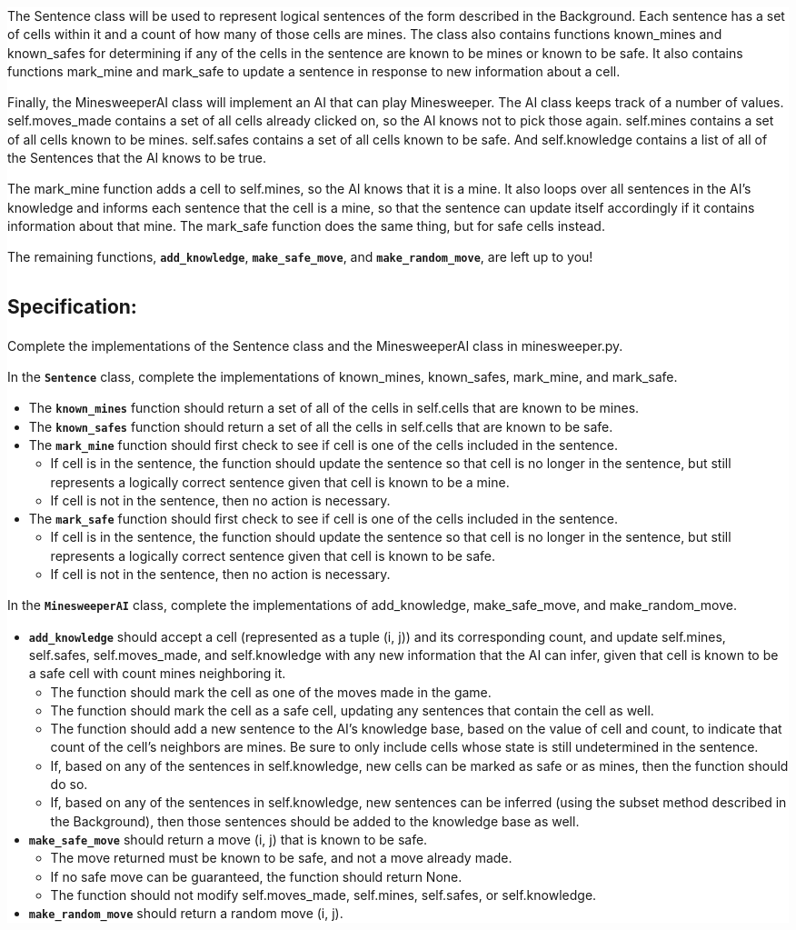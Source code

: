 The Sentence class will be used to represent logical sentences of the form described in the Background. Each sentence has a set of cells within it and a count of how many of those cells are mines. The class also contains functions known_mines and known_safes for determining if any of the cells in the sentence are known to be mines or known to be safe. It also contains functions mark_mine and mark_safe to update a sentence in response to new information about a cell.

Finally, the MinesweeperAI class will implement an AI that can play Minesweeper. The AI class keeps track of a number of values. self.moves_made contains a set of all cells already clicked on, so the AI knows not to pick those again. self.mines contains a set of all cells known to be mines. self.safes contains a set of all cells known to be safe. And self.knowledge contains a list of all of the Sentences that the AI knows to be true.

The mark_mine function adds a cell to self.mines, so the AI knows that it is a mine. It also loops over all sentences in the AI’s knowledge and informs each sentence that the cell is a mine, so that the sentence can update itself accordingly if it contains information about that mine. The mark_safe function does the same thing, but for safe cells instead.

The remaining functions, **`add_knowledge`**, **`make_safe_move`**, and **`make_random_move`**, are left up to you!

## Specification:

Complete the implementations of the Sentence class and the MinesweeperAI class in minesweeper.py.

In the **`Sentence`** class, complete the implementations of known_mines, known_safes, mark_mine, and mark_safe.

- The **`known_mines`** function should return a set of all of the cells in self.cells that are known to be mines.
- The **`known_safes`** function should return a set of all the cells in self.cells that are known to be safe.
- The **`mark_mine`** function should first check to see if cell is one of the cells included in the sentence.
  - If cell is in the sentence, the function should update the sentence so that cell is no longer in the sentence, but still represents a logically correct sentence given that cell is known to be a mine.   
  - If cell is not in the sentence, then no action is necessary.
- The **`mark_safe`** function should first check to see if cell is one of the cells included in the sentence.
  - If cell is in the sentence, the function should update the sentence so that cell is no longer in the sentence, but still represents a logically correct sentence given that cell is known to be safe.
  - If cell is not in the sentence, then no action is necessary.
  
In the **`MinesweeperAI`** class, complete the implementations of add_knowledge, make_safe_move, and make_random_move.

- **`add_knowledge`** should accept a cell (represented as a tuple (i, j)) and its corresponding count, and update self.mines, self.safes, self.moves_made, and self.knowledge with any new information that the AI can infer, given that cell is known to be a safe cell with count mines neighboring it.
  - The function should mark the cell as one of the moves made in the game.
  - The function should mark the cell as a safe cell, updating any sentences that contain the cell as well.
  - The function should add a new sentence to the AI’s knowledge base, based on the value of cell and count, to indicate that count of the cell’s neighbors are mines. Be sure to only include cells whose state is still undetermined in the sentence.
  - If, based on any of the sentences in self.knowledge, new cells can be marked as safe or as mines, then the function should do so.
  - If, based on any of the sentences in self.knowledge, new sentences can be inferred (using the subset method described in the Background), then those sentences should be added to the knowledge base as well.
- **`make_safe_move`** should return a move (i, j) that is known to be safe.
  - The move returned must be known to be safe, and not a move already made.
  - If no safe move can be guaranteed, the function should return None.
  - The function should not modify self.moves_made, self.mines, self.safes, or self.knowledge.
- **`make_random_move`** should return a random move (i, j).